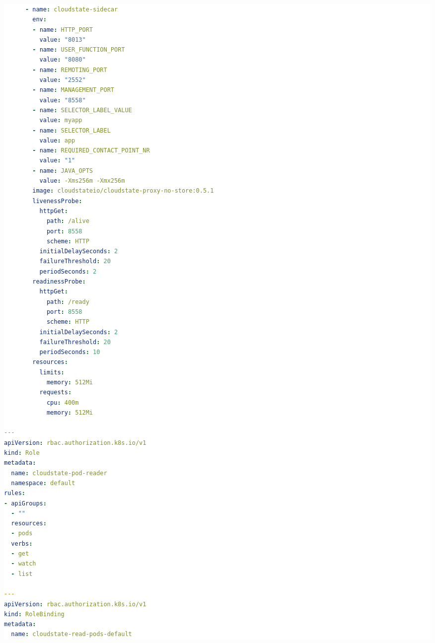 ```yaml
      - name: cloudstate-sidecar
        env:
        - name: HTTP_PORT
          value: "8013"
        - name: USER_FUNCTION_PORT
          value: "8080"
        - name: REMOTING_PORT
          value: "2552"
        - name: MANAGEMENT_PORT
          value: "8558"
        - name: SELECTOR_LABEL_VALUE
          value: myapp
        - name: SELECTOR_LABEL
          value: app
        - name: REQUIRED_CONTACT_POINT_NR
          value: "1"
        - name: JAVA_OPTS
          value: -Xms256m -Xmx256m
        image: cloudstateio/cloudstate-proxy-no-store:0.5.1
        livenessProbe:
          httpGet:
            path: /alive
            port: 8558
            scheme: HTTP
          initialDelaySeconds: 2
          failureThreshold: 20
          periodSeconds: 2
        readinessProbe:
          httpGet:
            path: /ready
            port: 8558
            scheme: HTTP
          initialDelaySeconds: 2
          failureThreshold: 20
          periodSeconds: 10
        resources:
          limits:
            memory: 512Mi
          requests:
            cpu: 400m
            memory: 512Mi

---
apiVersion: rbac.authorization.k8s.io/v1
kind: Role
metadata:
  name: cloudstate-pod-reader
  namespace: default
rules:
- apiGroups:
  - ""
  resources:
  - pods
  verbs:
  - get
  - watch
  - list

---
apiVersion: rbac.authorization.k8s.io/v1
kind: RoleBinding
metadata:
  name: cloudstate-read-pods-default
```